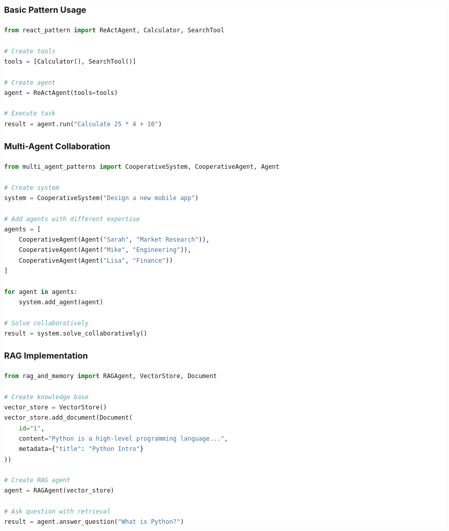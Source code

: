 ### Basic Pattern Usage

```python
from react_pattern import ReActAgent, Calculator, SearchTool

# Create tools
tools = [Calculator(), SearchTool()]

# Create agent
agent = ReActAgent(tools=tools)

# Execute task
result = agent.run("Calculate 25 * 4 + 10")
```

### Multi-Agent Collaboration

```python
from multi_agent_patterns import CooperativeSystem, CooperativeAgent, Agent

# Create system
system = CooperativeSystem("Design a new mobile app")

# Add agents with different expertise
agents = [
    CooperativeAgent(Agent("Sarah", "Market Research")),
    CooperativeAgent(Agent("Mike", "Engineering")),
    CooperativeAgent(Agent("Lisa", "Finance"))
]

for agent in agents:
    system.add_agent(agent)

# Solve collaboratively
result = system.solve_collaboratively()
```

### RAG Implementation

```python
from rag_and_memory import RAGAgent, VectorStore, Document

# Create knowledge base
vector_store = VectorStore()
vector_store.add_document(Document(
    id="1",
    content="Python is a high-level programming language...",
    metadata={"title": "Python Intro"}
))

# Create RAG agent
agent = RAGAgent(vector_store)

# Ask question with retrieval
result = agent.answer_question("What is Python?")
```
